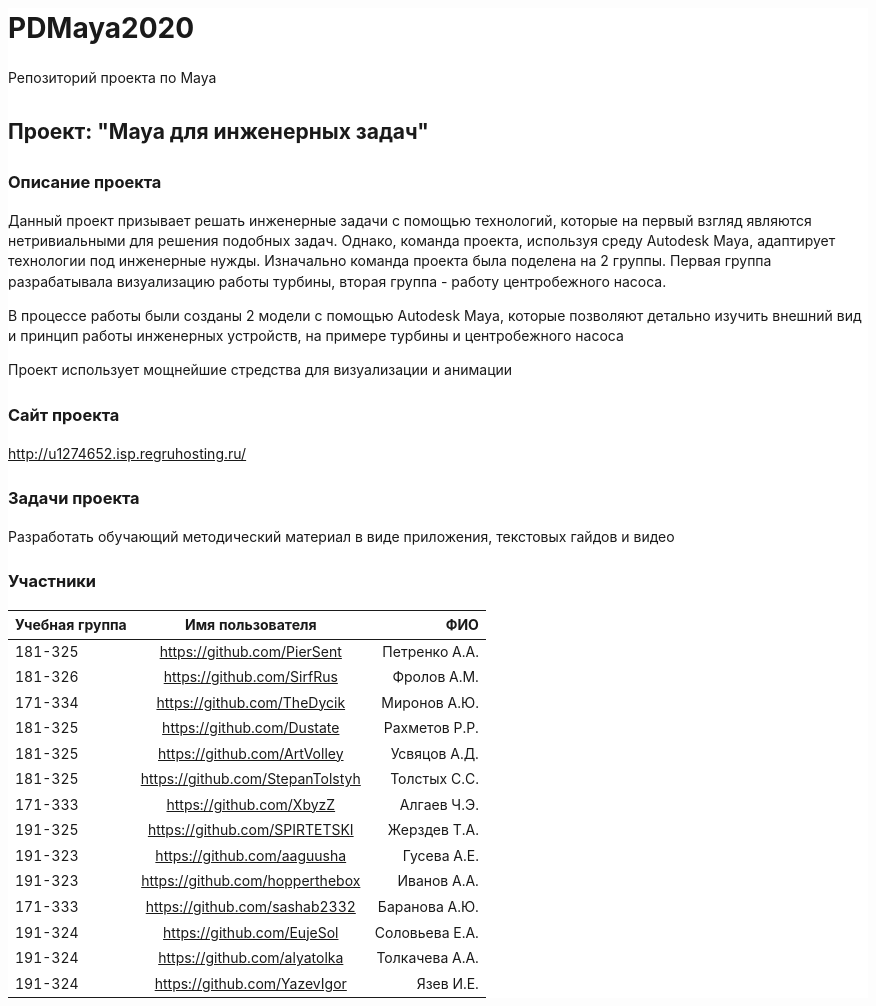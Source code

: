 # PDMaya2020
Репозиторий проекта по Maya

## Проект: "Maya для инженерных задач"

### Описание проекта
Данный проект призывает решать инженерные задачи с помощью технологий, которые на первый взгляд являются нетривиальными для решения подобных задач. Однако, команда проекта, используя среду Autodesk Maya, адаптирует технологии под инженерные нужды. Изначально команда проекта была поделена на 2 группы. Первая группа разрабатывала визуализацию работы турбины, вторая группа - работу центробежного насоса.

В процессе работы были созданы 2 модели с помощью Autodesk Maya, которые позволяют детально изучить внешний вид и принцип работы инженерных устройств, на примере турбины и центробежного насоса

Проект использует мощнейшие стредства для визуализации и анимации

### Сайт проекта
http://u1274652.isp.regruhosting.ru/

### Задачи проекта
Разработать обучающий методический материал в виде приложения, текстовых гайдов и видео

### Участники
| Учебная группа | Имя пользователя | ФИО |
| ------------- | :------------------: | -----: |
| 181-325 | https://github.com/PierSent | Петренко А.А.|
| 181-326 | https://github.com/SirfRus | Фролов А.М.|
| 171-334 | https://github.com/TheDycik | Миронов А.Ю.|
| 181-325 | https://github.com/Dustate | Рахметов Р.Р.|
| 181-325 | https://github.com/ArtVolley | Усвяцов А.Д.|
| 181-325 | https://github.com/StepanTolstyh | Толстых С.С.|
| 171-333 | https://github.com/XbyzZ | Алгаев Ч.Э.|
| 191-325 | https://github.com/SPIRTETSKI | Жерздев Т.А.|
| 191-323 | https://github.com/aaguusha | Гусева А.Е.|
| 191-323 | https://github.com/hopperthebox | Иванов А.А.|
| 171-333 | https://github.com/sashab2332 | Баранова А.Ю.|
| 191-324 | https://github.com/EujeSol | Соловьева Е.А.|
| 191-324 | https://github.com/alyatolka | Толкачева А.А.|
| 191-324 | https://github.com/YazevIgor | Язев И.Е.|
